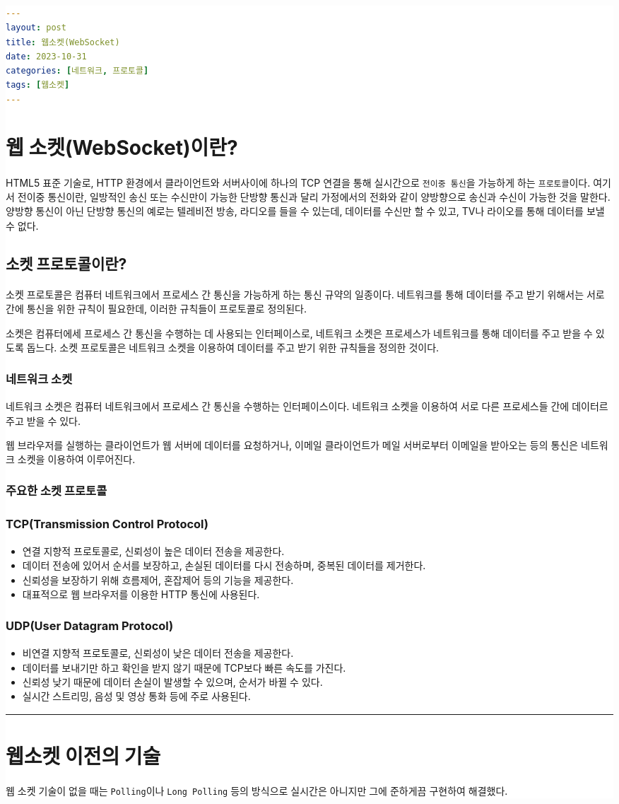 ```yaml
---
layout: post
title: 웹소켓(WebSocket)
date: 2023-10-31
categories: [네트워크, 프로토콜]
tags: [웹소켓]
---
```


# 웹 소켓(WebSocket)이란?

HTML5 표준 기술로, HTTP 환경에서 클라이언트와 서버사이에 하나의 TCP 연결을 통해 실시간으로 `전이중 통신`을 가능하게 하는 `프로토콜`이다. 여기서 전이중 통신이란, 일방적인 송신 또는 수신만이 가능한 단방향 통신과 달리 가정에서의 전화와 같이 양방향으로 송신과 수신이 가능한 것을 말한다. 양방향 통신이 아닌 단방향 통신의 예로는 텔레비전 방송, 라디오를 들을 수 있는데, 데이터를 수신만 할 수 있고, TV나 라이오를 통해 데이터를 보낼 수 없다.

## 소켓 프로토콜이란?

소켓 프로토콜은 컴퓨터 네트워크에서 프로세스 간 통신을 가능하게 하는 통신 규약의 일종이다. 네트워크를 통해 데이터를 주고 받기 위해서는 서로 간에 통신을 위한 규칙이 필요한데, 이러한 규칙들이 프로토콜로 정의된다.

소켓은 컴퓨터에세 프로세스 간 통신을 수행하는 데 사용되는 인터페이스로, 네트워크 소켓은 프로세스가 네트워크를 통해 데이터를 주고 받을 수 있도록 돕느다. 소켓 프로토콜은 네트워크 소켓을 이용하여 데이터를 주고 받기 위한 규칙들을 정의한 것이다.

### 네트워크 소켓

네트워크 소켓은 컴퓨터 네트워크에서 프로세스 간 통신을 수행하는 인터페이스이다. 네트워크 소켓을 이용하여 서로 다른 프로세스들 간에 데이터르 주고 받을 수 있다.

웹 브라우저를 실행하는 클라이언트가 웹 서버에 데이터를 요청하거나, 이메일 클라이언트가 메일 서버로부터 이메일을 받아오는 등의 통신은 네트워크 소켓을 이용하여 이루어진다.

### 주요한 소켓 프로토콜

### TCP(Transmission Control Protocol)

- 연결 지향적 프로토콜로, 신뢰성이 높은 데이터 전송을 제공한다.
- 데이터 전송에 있어서 순서를 보장하고, 손실된 데이터를 다시 전송하며, 중복된 데이터를 제거한다.
- 신뢰성을 보장하기 위해 흐름제어, 혼잡제어 등의 기능을 제공한다.
- 대표적으로 웹 브라우저를 이용한 HTTP 통신에 사용된다.

### UDP(User Datagram Protocol)

- 비연결 지향적 프로토콜로, 신뢰성이 낮은 데이터 전송을 제공한다.
- 데이터를 보내기만 하고 확인을 받지 않기 때문에 TCP보다 빠른 속도를 가진다.
- 신뢰성 낮기 때문에 데이터 손실이 발생할 수 있으며, 순서가 바뀔 수 있다.
- 실시간 스트리밍, 음성 및 영상 통화 등에 주로 사용된다.

---

# 웹소켓 이전의 기술

웹 소켓 기술이 없을 때는 `Polling`이나 `Long Polling` 등의 방식으로 실시간은 아니지만 그에 준하게끔 구현하여 해결했다.
